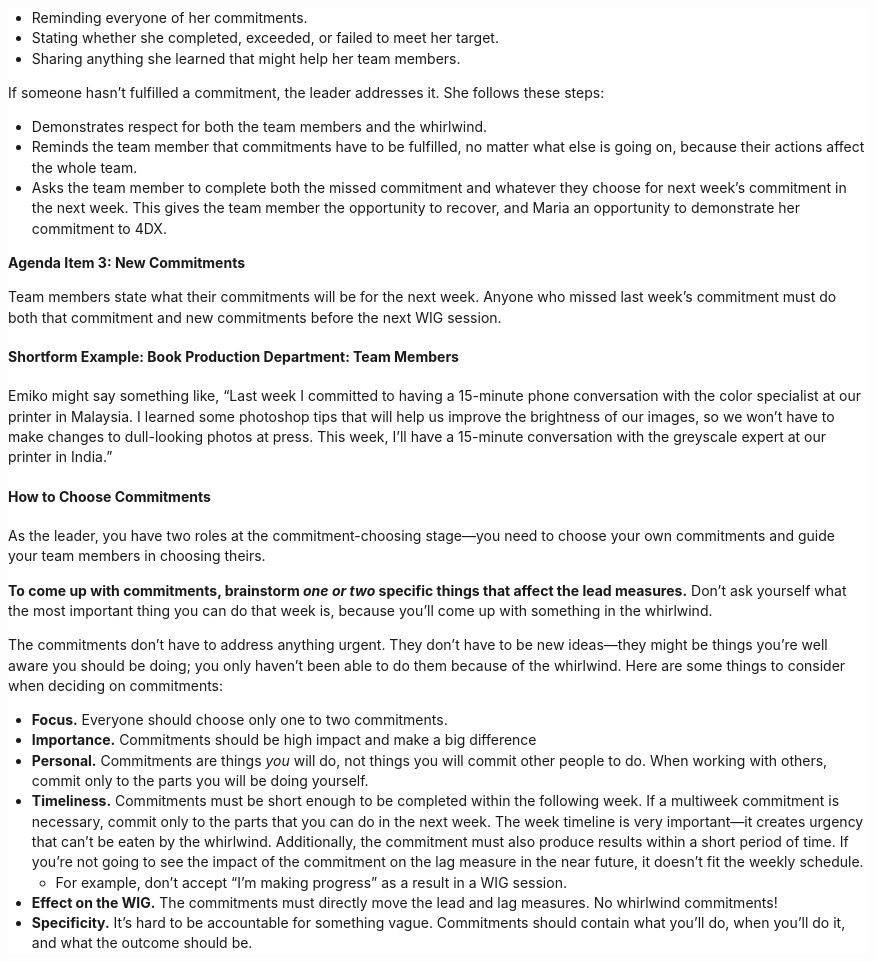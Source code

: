   * Reminding everyone of her commitments.
  * Stating whether she completed, exceeded, or failed to meet her target. 
  * Sharing anything she learned that might help her team members.



If someone hasn’t fulfilled a commitment, the leader addresses it. She follows these steps:

  * Demonstrates respect for both the team members and the whirlwind.
  * Reminds the team member that commitments have to be fulfilled, no matter what else is going on, because their actions affect the whole team.
  * Asks the team member to complete both the missed commitment and whatever they choose for next week’s commitment in the next week. This gives the team member the opportunity to recover, and Maria an opportunity to demonstrate her commitment to 4DX.



**Agenda Item 3: New Commitments**

Team members state what their commitments will be for the next week. Anyone who missed last week’s commitment must do both that commitment and new commitments before the next WIG session.

#### Shortform Example: Book Production Department: Team Members

Emiko might say something like, “Last week I committed to having a 15-minute phone conversation with the color specialist at our printer in Malaysia. I learned some photoshop tips that will help us improve the brightness of our images, so we won’t have to make changes to dull-looking photos at press. This week, I’ll have a 15-minute conversation with the greyscale expert at our printer in India.”

#### How to Choose Commitments

As the leader, you have two roles at the commitment-choosing stage—you need to choose your own commitments and guide your team members in choosing theirs.

**To come up with commitments, brainstorm _one or two_ specific things that affect the lead measures.** Don’t ask yourself what the most important thing you can do that week is, because you’ll come up with something in the whirlwind.

The commitments don’t have to address anything urgent. They don’t have to be new ideas—they might be things you’re well aware you should be doing; you only haven’t been able to do them because of the whirlwind. Here are some things to consider when deciding on commitments:

  * **Focus.** Everyone should choose only one to two commitments.
  * **Importance.** Commitments should be high impact and make a big difference
  * **Personal.** Commitments are things _you_ will do, not things you will commit other people to do. When working with others, commit only to the parts you will be doing yourself.
  * **Timeliness.** Commitments must be short enough to be completed within the following week. If a multiweek commitment is necessary, commit only to the parts that you can do in the next week. The week timeline is very important—it creates urgency that can’t be eaten by the whirlwind. Additionally, the commitment must also produce results within a short period of time. If you’re not going to see the impact of the commitment on the lag measure in the near future, it doesn’t fit the weekly schedule.
    * For example, don’t accept “I’m making progress” as a result in a WIG session.
  * **Effect on the WIG.** The commitments must directly move the lead and lag measures. No whirlwind commitments!
  * **Specificity.** It’s hard to be accountable for something vague. Commitments should contain what you’ll do, when you’ll do it, and what the outcome should be.
